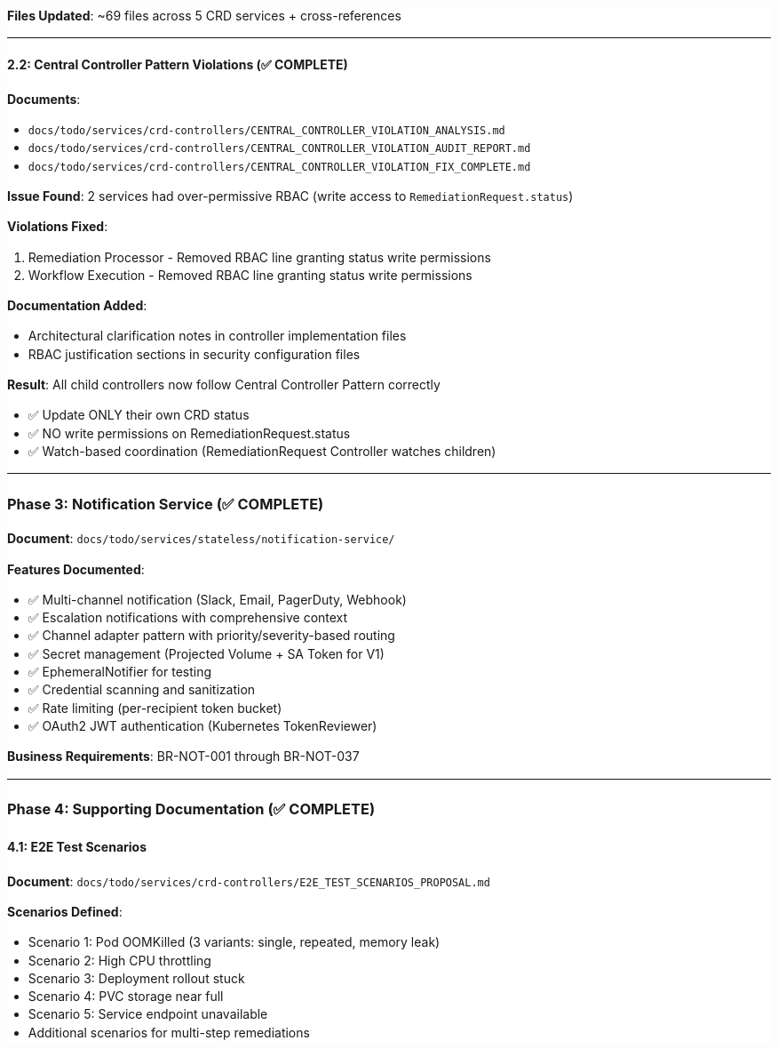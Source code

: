 **Files Updated**: ~69 files across 5 CRD services + cross-references

---

#### 2.2: Central Controller Pattern Violations (✅ COMPLETE)
**Documents**:
- `docs/todo/services/crd-controllers/CENTRAL_CONTROLLER_VIOLATION_ANALYSIS.md`
- `docs/todo/services/crd-controllers/CENTRAL_CONTROLLER_VIOLATION_AUDIT_REPORT.md`
- `docs/todo/services/crd-controllers/CENTRAL_CONTROLLER_VIOLATION_FIX_COMPLETE.md`

**Issue Found**: 2 services had over-permissive RBAC (write access to `RemediationRequest.status`)

**Violations Fixed**:
1. Remediation Processor - Removed RBAC line granting status write permissions
2. Workflow Execution - Removed RBAC line granting status write permissions

**Documentation Added**:
- Architectural clarification notes in controller implementation files
- RBAC justification sections in security configuration files

**Result**: All child controllers now follow Central Controller Pattern correctly
- ✅ Update ONLY their own CRD status
- ✅ NO write permissions on RemediationRequest.status
- ✅ Watch-based coordination (RemediationRequest Controller watches children)

---

### Phase 3: Notification Service (✅ COMPLETE)

**Document**: `docs/todo/services/stateless/notification-service/`

**Features Documented**:
- ✅ Multi-channel notification (Slack, Email, PagerDuty, Webhook)
- ✅ Escalation notifications with comprehensive context
- ✅ Channel adapter pattern with priority/severity-based routing
- ✅ Secret management (Projected Volume + SA Token for V1)
- ✅ EphemeralNotifier for testing
- ✅ Credential scanning and sanitization
- ✅ Rate limiting (per-recipient token bucket)
- ✅ OAuth2 JWT authentication (Kubernetes TokenReviewer)

**Business Requirements**: BR-NOT-001 through BR-NOT-037

---

### Phase 4: Supporting Documentation (✅ COMPLETE)

#### 4.1: E2E Test Scenarios
**Document**: `docs/todo/services/crd-controllers/E2E_TEST_SCENARIOS_PROPOSAL.md`

**Scenarios Defined**:
- Scenario 1: Pod OOMKilled (3 variants: single, repeated, memory leak)
- Scenario 2: High CPU throttling
- Scenario 3: Deployment rollout stuck
- Scenario 4: PVC storage near full
- Scenario 5: Service endpoint unavailable
- Additional scenarios for multi-step remediations
